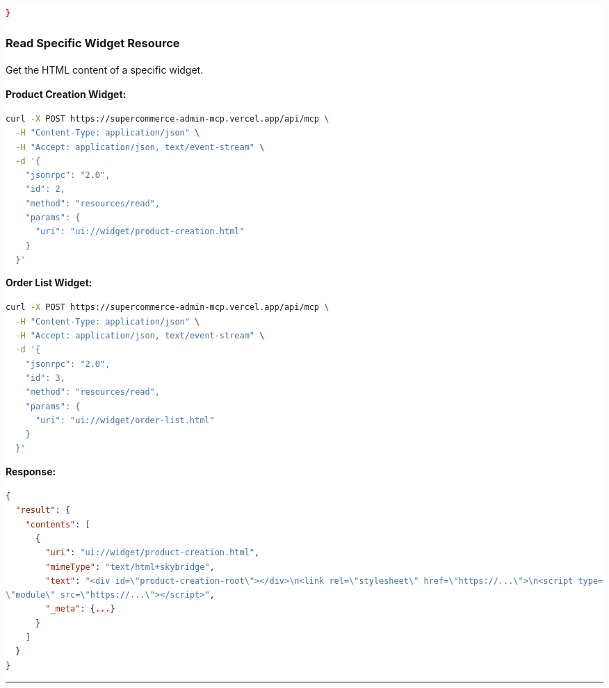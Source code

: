 ```json
}
```

### Read Specific Widget Resource

Get the HTML content of a specific widget.

**Product Creation Widget:**
```bash
curl -X POST https://supercommerce-admin-mcp.vercel.app/api/mcp \
  -H "Content-Type: application/json" \
  -H "Accept: application/json, text/event-stream" \
  -d '{
    "jsonrpc": "2.0",
    "id": 2,
    "method": "resources/read",
    "params": {
      "uri": "ui://widget/product-creation.html"
    }
  }'
```

**Order List Widget:**
```bash
curl -X POST https://supercommerce-admin-mcp.vercel.app/api/mcp \
  -H "Content-Type: application/json" \
  -H "Accept: application/json, text/event-stream" \
  -d '{
    "jsonrpc": "2.0",
    "id": 3,
    "method": "resources/read",
    "params": {
      "uri": "ui://widget/order-list.html"
    }
  }'
```

**Response:**
```json
{
  "result": {
    "contents": [
      {
        "uri": "ui://widget/product-creation.html",
        "mimeType": "text/html+skybridge",
        "text": "<div id=\"product-creation-root\"></div>\n<link rel=\"stylesheet\" href=\"https://...\">\n<script type=\"module\" src=\"https://...\"></script>",
        "_meta": {...}
      }
    ]
  }
}
```

---